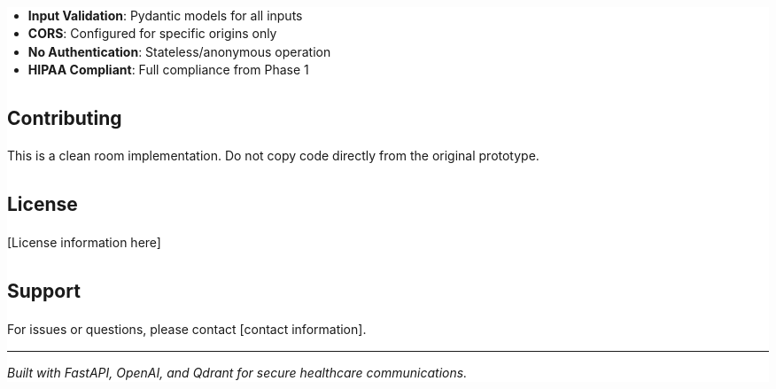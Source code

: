 - **Input Validation**: Pydantic models for all inputs
- **CORS**: Configured for specific origins only
- **No Authentication**: Stateless/anonymous operation
- **HIPAA Compliant**: Full compliance from Phase 1

## Contributing

This is a clean room implementation. Do not copy code directly from the original prototype.

## License

[License information here]

## Support

For issues or questions, please contact [contact information].

---
*Built with FastAPI, OpenAI, and Qdrant for secure healthcare communications.*